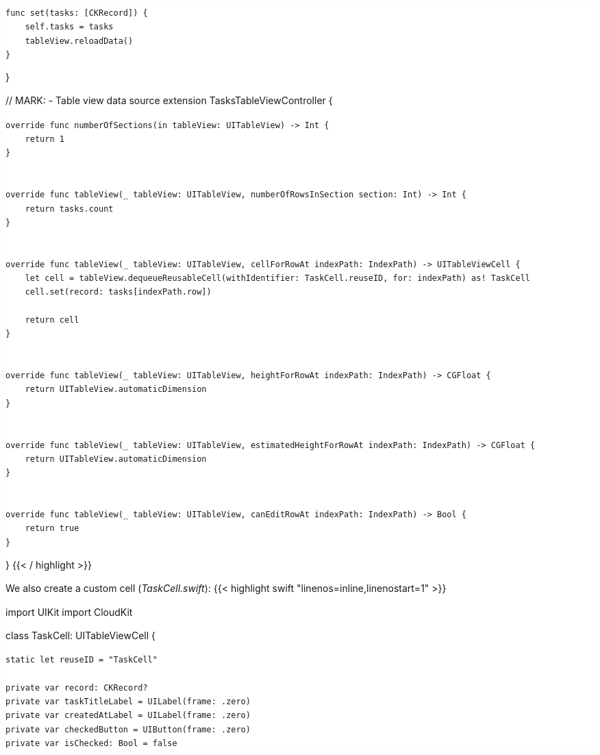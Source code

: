     func set(tasks: [CKRecord]) {
        self.tasks = tasks
        tableView.reloadData()
    }
}


// MARK: - Table view data source
extension TasksTableViewController {

    override func numberOfSections(in tableView: UITableView) -> Int {
        return 1
    }

    
    override func tableView(_ tableView: UITableView, numberOfRowsInSection section: Int) -> Int {
        return tasks.count
    }
    
    
    override func tableView(_ tableView: UITableView, cellForRowAt indexPath: IndexPath) -> UITableViewCell {
        let cell = tableView.dequeueReusableCell(withIdentifier: TaskCell.reuseID, for: indexPath) as! TaskCell
        cell.set(record: tasks[indexPath.row])
        
        return cell
    }

    
    override func tableView(_ tableView: UITableView, heightForRowAt indexPath: IndexPath) -> CGFloat {
        return UITableView.automaticDimension
    }
    
    
    override func tableView(_ tableView: UITableView, estimatedHeightForRowAt indexPath: IndexPath) -> CGFloat {
        return UITableView.automaticDimension
    }
    
    
    override func tableView(_ tableView: UITableView, canEditRowAt indexPath: IndexPath) -> Bool {
        return true
    }
}
{{< / highlight >}}



We also create a custom cell (*TaskCell.swift*):
{{< highlight swift  "linenos=inline,linenostart=1" >}}

import UIKit
import CloudKit

class TaskCell: UITableViewCell {

    static let reuseID = "TaskCell"
    
    private var record: CKRecord?
    private var taskTitleLabel = UILabel(frame: .zero)
    private var createdAtLabel = UILabel(frame: .zero)
    private var checkedButton = UIButton(frame: .zero)
    private var isChecked: Bool = false
    